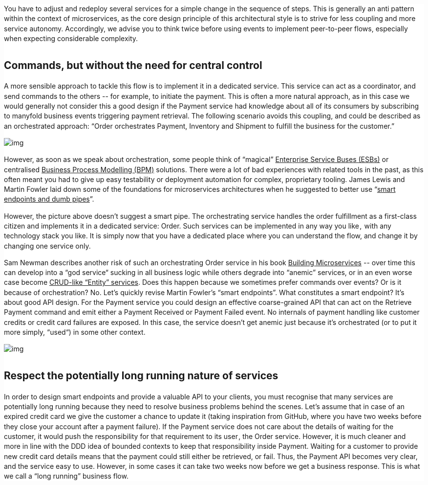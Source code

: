 You have to adjust and redeploy several services for a simple change in the sequence of steps. This is generally an anti pattern within the context of microservices, as the core design principle of this architectural style is to strive for less coupling and more service autonomy. Accordingly, we advise you to think twice before using events to implement peer-to-peer flows, especially when expecting considerable complexity.

## Commands, but without the need for central control

A more sensible approach to tackle this flow is to implement it in a dedicated service. This service can act as a coordinator, and send commands to the others -- for example, to initiate the payment. This is often a more natural approach, as in this case we would generally not consider this a good design if the Payment service had knowledge about all of its consumers by subscribing to manyfold business events triggering payment retrieval. The following scenario avoids this coupling, and could be described as an orchestrated approach: “Order orchestrates Payment, Inventory and Shipment to fulfill the business for the customer.”

![img](https://imgopt.infoq.com/fit-in/1200x2400/filters:quality(80)/filters:no_upscale()/articles/events-workflow-management/en/resources/3fig5-1513673353429.png)

However, as soon as we speak about orchestration, some people think of “magical” [Enterprise Service Buses (ESBs)](https://www.infoq.com/presentations/Enterprise-Service-Bus) or centralised [Business Process Modelling (BPM)](https://www.infoq.com/articles/seven-fallacies-of-bpm) solutions. There were a lot of bad experiences with related tools in the past, as this often meant you had to give up easy testability or deployment automation for complex, proprietary tooling. James Lewis and Martin Fowler laid down some of the foundations for microservices architectures when he suggested to better use “[smart endpoints and dumb pipes](https://martinfowler.com/articles/microservices.html)”.

However, the picture above doesn’t suggest a smart pipe. The orchestrating service handles the order fulfillment as a first-class citizen and implements it in a dedicated service: Order. Such services can be implemented in any way you like ,  with any technology stack you like. It is simply now that you have a dedicated place where you can understand the flow, and change it by changing one service only.

Sam Newman describes another risk of such an orchestrating Order service in his book [Building Microservices](http://samnewman.io/books/building_microservices/) -- over time this can develop into a “god service“ sucking in all business logic while others degrade into “anemic” services, or in an even worse case become [CRUD-like “Entity” services](http://www.michaelnygard.com/blog/2017/12/the-entity-service-antipattern/). Does this happen because we sometimes prefer commands over events? Or is it because of orchestration? No. Let’s quickly revise Martin Fowler’s “smart endpoints”. What constitutes a smart endpoint? It’s about good API design. For the Payment service you could design an effective coarse-grained API that can act on the Retrieve Payment command and emit either a Payment Received or Payment Failed event. No internals of payment handling like customer credits or credit card failures are exposed. In this case, the service doesn’t get anemic just because it’s orchestrated (or to put it more simply, “used“) in some other context.

![img](https://imgopt.infoq.com/fit-in/1200x2400/filters:quality(80)/filters:no_upscale()/articles/events-workflow-management/en/resources/3fig6-1513673352616.png)

## Respect the potentially long running nature of services

In order to design smart endpoints and provide a valuable API to your clients, you must recognise that many services are potentially long running because they need to resolve business problems behind the scenes. Let’s assume that in case of an expired credit card we give the customer a chance to update it (taking inspiration from GitHub, where you have two weeks before they close your account after a payment failure). If the Payment service does not care about the details of waiting for the customer, it would push the responsibility for that requirement to its user , the Order service. However, it is much cleaner and more in line with the DDD idea of bounded contexts to keep that responsibility inside Payment. Waiting for a customer to provide new credit card details means that the payment could still either be retrieved, or fail. Thus, the Payment API becomes very clear, and the service easy to use. However, in some cases it can take two weeks now before we get a business response. This is what we call a “long running” business flow.
